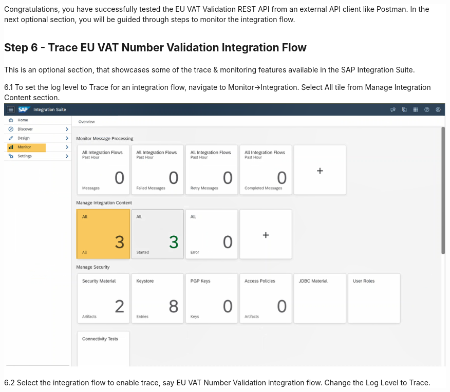 Congratulations, you have successfully tested the EU VAT Validation REST API from an external API client like Postman. In the next optional section, you will be guided through steps to monitor the integration flow.

## Step 6 - Trace EU VAT Number Validation Integration Flow

This is an optional section, that showcases some of the trace & monitoring features available in the SAP Integration Suite.

6.1 To set the log level to Trace for an integration flow, navigate to Monitor->Integration. Select All tile from Manage Integration Content section. 
![Alt text](./images/vat-validation-99.png)

6.2 Select the integration flow to enable trace, say EU VAT Number Validation integration flow. Change the Log Level to Trace.